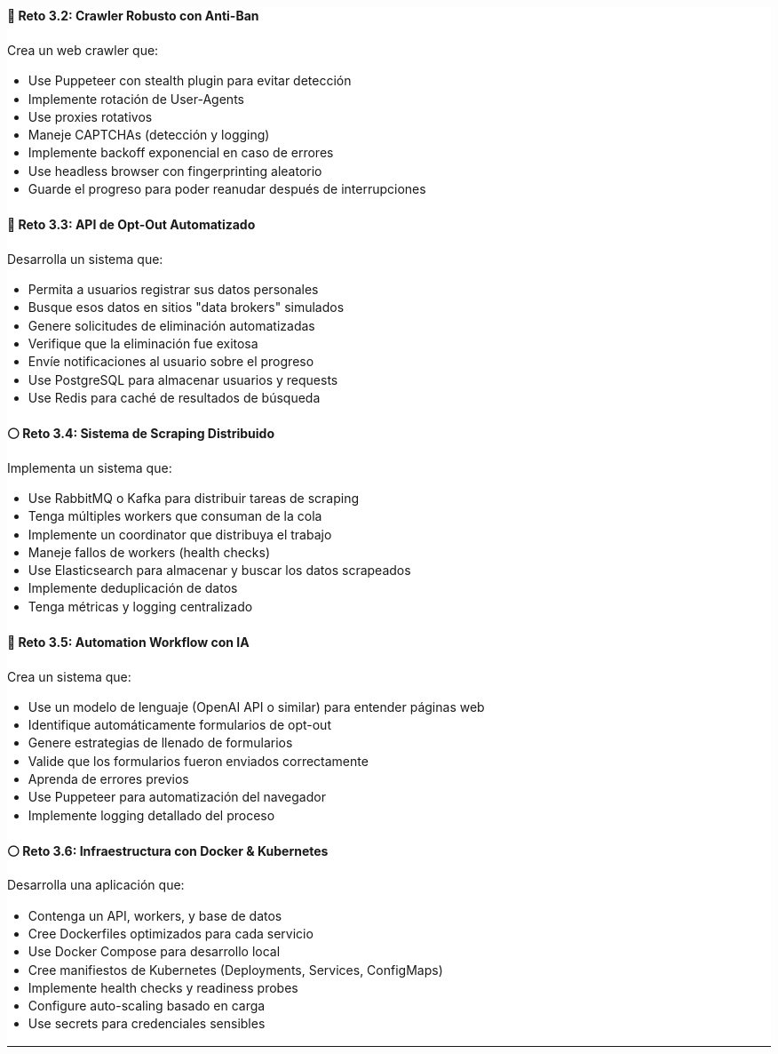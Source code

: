 #### 🔴 Reto 3.2: Crawler Robusto con Anti-Ban
Crea un web crawler que:
- Use Puppeteer con stealth plugin para evitar detección
- Implemente rotación de User-Agents
- Use proxies rotativos
- Maneje CAPTCHAs (detección y logging)
- Implemente backoff exponencial en caso de errores
- Use headless browser con fingerprinting aleatorio
- Guarde el progreso para poder reanudar después de interrupciones

#### 🔴 Reto 3.3: API de Opt-Out Automatizado
Desarrolla un sistema que:
- Permita a usuarios registrar sus datos personales
- Busque esos datos en sitios "data brokers" simulados
- Genere solicitudes de eliminación automatizadas
- Verifique que la eliminación fue exitosa
- Envíe notificaciones al usuario sobre el progreso
- Use PostgreSQL para almacenar usuarios y requests
- Use Redis para caché de resultados de búsqueda

#### ⚪ Reto 3.4: Sistema de Scraping Distribuido
Implementa un sistema que:
- Use RabbitMQ o Kafka para distribuir tareas de scraping
- Tenga múltiples workers que consuman de la cola
- Implemente un coordinator que distribuya el trabajo
- Maneje fallos de workers (health checks)
- Use Elasticsearch para almacenar y buscar los datos scrapeados
- Implemente deduplicación de datos
- Tenga métricas y logging centralizado

#### 🔴 Reto 3.5: Automation Workflow con IA
Crea un sistema que:
- Use un modelo de lenguaje (OpenAI API o similar) para entender páginas web
- Identifique automáticamente formularios de opt-out
- Genere estrategias de llenado de formularios
- Valide que los formularios fueron enviados correctamente
- Aprenda de errores previos
- Use Puppeteer para automatización del navegador
- Implemente logging detallado del proceso

#### ⚪ Reto 3.6: Infraestructura con Docker & Kubernetes
Desarrolla una aplicación que:
- Contenga un API, workers, y base de datos
- Cree Dockerfiles optimizados para cada servicio
- Use Docker Compose para desarrollo local
- Cree manifiestos de Kubernetes (Deployments, Services, ConfigMaps)
- Implemente health checks y readiness probes
- Configure auto-scaling basado en carga
- Use secrets para credenciales sensibles

---
